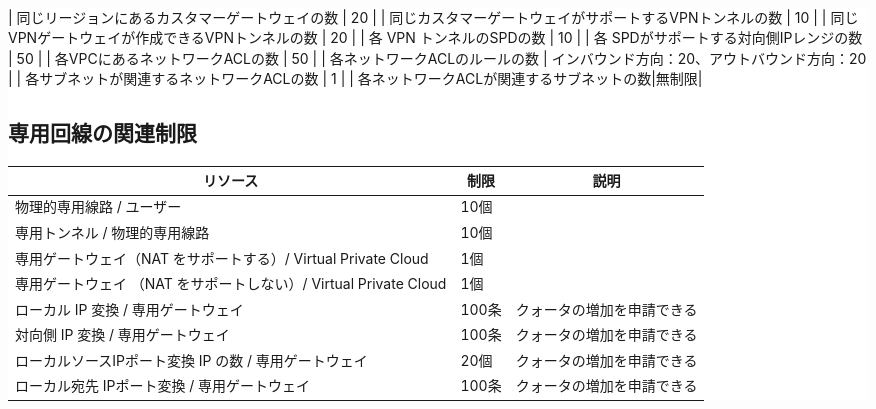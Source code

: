 | 同じリージョンにあるカスタマーゲートウェイの数 | 20 |
| 同じカスタマーゲートウェイがサポートするVPNトンネルの数 | 10 |
| 同じ VPNゲートウェイが作成できるVPNトンネルの数 | 20 |
| 各 VPN トンネルのSPDの数 | 10 |
| 各 SPDがサポートする対向側IPレンジの数 | 50 |
| 各VPCにあるネットワークACLの数 | 50 |
| 各ネットワークACLのルールの数 | インバウンド方向：20、アウトバウンド方向：20 |
| 各サブネットが関連するネットワークACLの数 | 1 |
| 各ネットワークACLが関連するサブネットの数|無制限|

## 専用回線の関連制限
| リソース | 制限 | 説明 |
|------|-----|-----|
| 物理的専用線路 / ユーザー | 10個 | |
| 専用トンネル / 物理的専用線路 | 10個 | |
| 専用ゲートウェイ（NAT をサポートする）/ Virtual Private Cloud | 1個 | |
| 専用ゲートウェイ （NAT をサポートしない）/ Virtual Private Cloud | 1個 | |
| ローカル IP 変換 / 専用ゲートウェイ | 100条 | クォータの増加を申請できる|
| 対向側 IP 変換 / 専用ゲートウェイ | 100条 | クォータの増加を申請できる|
| ローカルソースIPポート変換 IP の数 / 専用ゲートウェイ | 20個 | クォータの増加を申請できる|
| ローカル宛先 IPポート変換 / 専用ゲートウェイ | 100条 | クォータの増加を申請できる|
